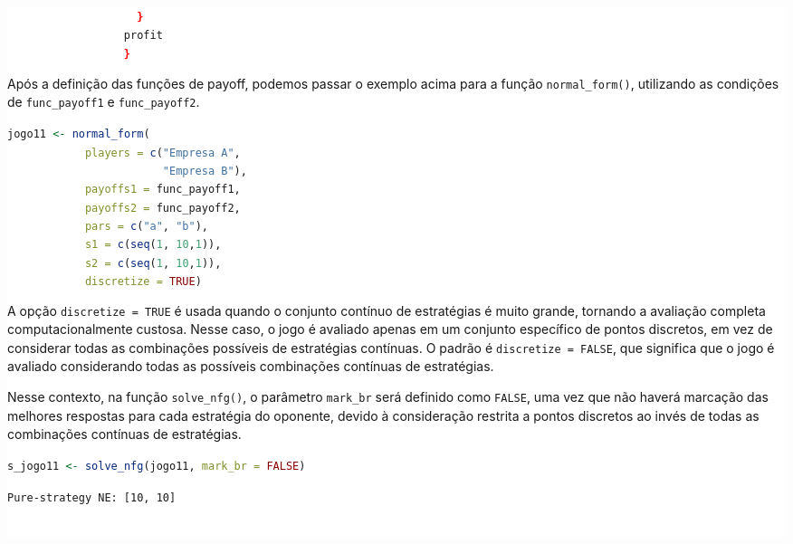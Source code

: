 ```r
                    }
                  profit
                  }
```

Após a definição das funções de payoff, podemos passar o exemplo acima para a função <span class="highlighted-text">`normal_form()`</span>, utilizando as condições de <span class="highlighted-text">`func_payoff1`</span> e <span class="highlighted-text">`func_payoff2`</span>.


```r
jogo11 <- normal_form(
            players = c("Empresa A", 
                        "Empresa B"),
            payoffs1 = func_payoff1,
            payoffs2 = func_payoff2,
            pars = c("a", "b"),
            s1 = c(seq(1, 10,1)),
            s2 = c(seq(1, 10,1)),
            discretize = TRUE)
```

A opção <span class="highlighted-text">`discretize = TRUE`</span> é usada quando o conjunto contínuo de estratégias é muito grande, tornando a avaliação completa computacionalmente custosa. Nesse caso, o jogo é avaliado apenas em um conjunto específico de pontos discretos, em vez de considerar todas as combinações possíveis de estratégias contínuas. O padrão é <span class="highlighted-text">`discretize = FALSE`</span>, que significa que o jogo é avaliado considerando todas as possíveis combinações contínuas de estratégias.

Nesse contexto, na função <span class="highlighted-text">`solve_nfg()`</span>, o parâmetro <span class="highlighted-text">`mark_br`</span> será definido como <span class="highlighted-text">`FALSE`</span>, uma vez que não haverá marcação das melhores respostas para cada estratégia do oponente, devido à consideração restrita a pontos discretos ao invés de todas as combinações contínuas de estratégias.


```r
s_jogo11 <- solve_nfg(jogo11, mark_br = FALSE)
```

```
Pure-strategy NE: [10, 10]
```

<br>

<style type="text/css">

.container-da-tabela {
    overflow-x: auto;
}

@media (max-width: 768px) {
    .table td th{
        font-size: 12px;
    }
}
